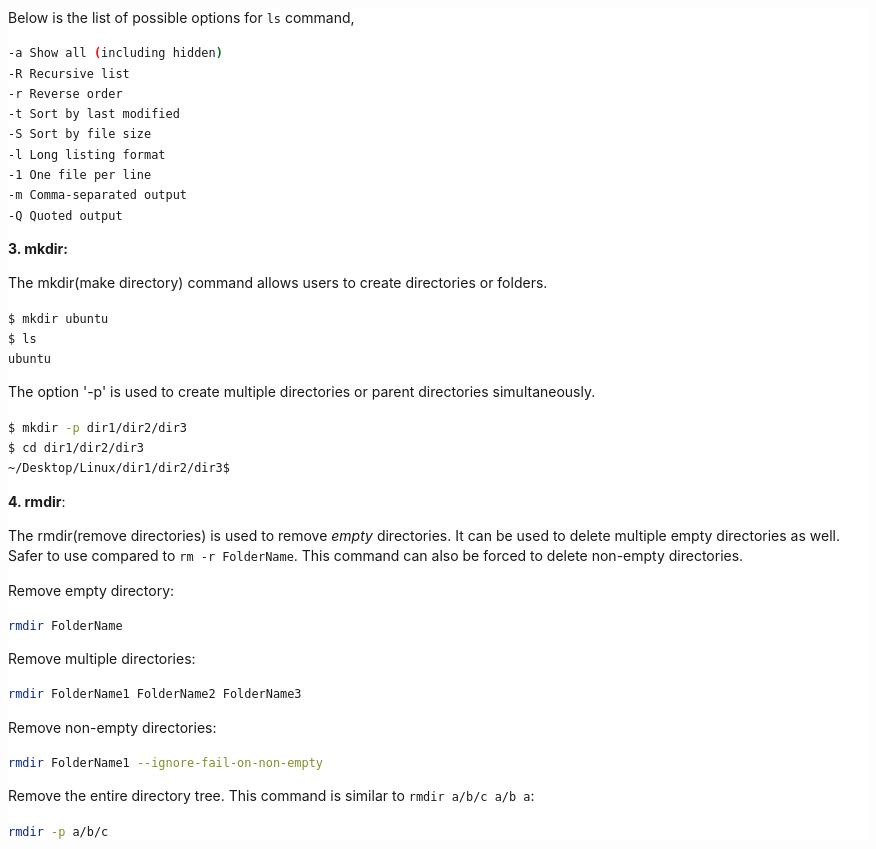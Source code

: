 Below is the list of possible options for `ls` command,

```bash
-a Show all (including hidden)
-R Recursive list
-r Reverse order
-t Sort by last modified
-S Sort by file size
-l Long listing format
-1 One file per line
-m Comma-­sep­arated output
-Q Quoted output
```

**3. mkdir:**&#x20;

The mkdir(make directory) command allows users to create directories or folders.

```bash
$ mkdir ubuntu
$ ls
ubuntu
```

The option '-p' is used to create multiple directories or parent directories simultaneously.

```bash
$ mkdir -p dir1/dir2/dir3
$ cd dir1/dir2/dir3
~/Desktop/Linux/dir1/dir2/dir3$
```

**4. rmdir**:&#x20;

The rmdir(remove directories) is used to remove _empty_ directories. It can be used to delete multiple empty directories as well. Safer to use compared to `rm -r FolderName`. This command can also be forced to delete non-empty directories.

Remove empty directory:

```bash
rmdir FolderName
```

Remove multiple directories:

```bash
rmdir FolderName1 FolderName2 FolderName3
```

Remove non-empty directories:

```bash
rmdir FolderName1 --ignore-fail-on-non-empty
```

Remove the entire directory tree. This command is similar to `rmdir a/b/c a/b a`:

```bash
rmdir -p a/b/c
```
